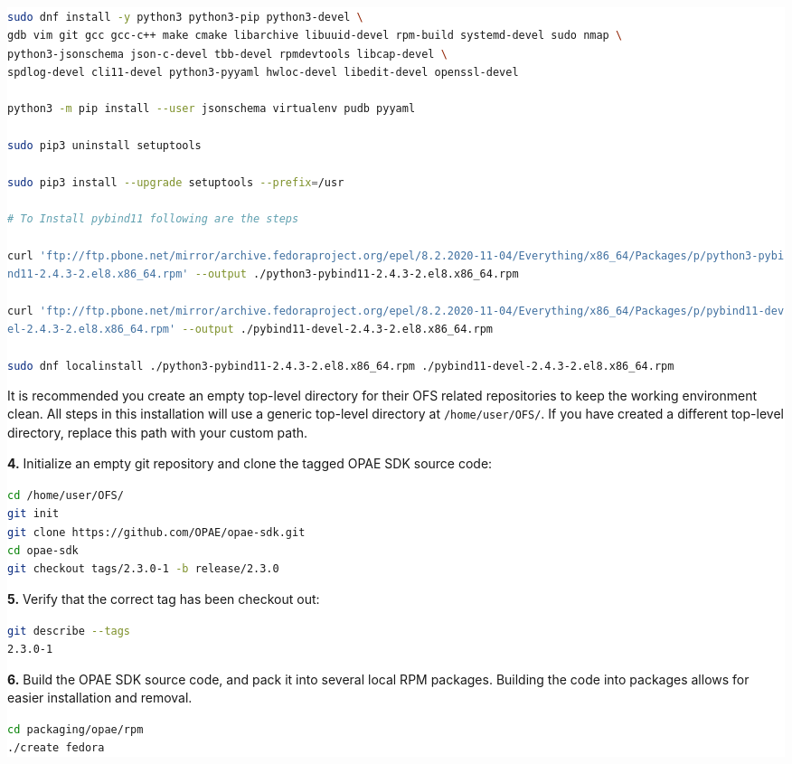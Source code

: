 ```bash session
sudo dnf install -y python3 python3-pip python3-devel \
gdb vim git gcc gcc-c++ make cmake libarchive libuuid-devel rpm-build systemd-devel sudo nmap \
python3-jsonschema json-c-devel tbb-devel rpmdevtools libcap-devel \
spdlog-devel cli11-devel python3-pyyaml hwloc-devel libedit-devel openssl-devel

python3 -m pip install --user jsonschema virtualenv pudb pyyaml

sudo pip3 uninstall setuptools

sudo pip3 install --upgrade setuptools --prefix=/usr

# To Install pybind11 following are the steps

curl 'ftp://ftp.pbone.net/mirror/archive.fedoraproject.org/epel/8.2.2020-11-04/Everything/x86_64/Packages/p/python3-pybind11-2.4.3-2.el8.x86_64.rpm' --output ./python3-pybind11-2.4.3-2.el8.x86_64.rpm

curl 'ftp://ftp.pbone.net/mirror/archive.fedoraproject.org/epel/8.2.2020-11-04/Everything/x86_64/Packages/p/pybind11-devel-2.4.3-2.el8.x86_64.rpm' --output ./pybind11-devel-2.4.3-2.el8.x86_64.rpm

sudo dnf localinstall ./python3-pybind11-2.4.3-2.el8.x86_64.rpm ./pybind11-devel-2.4.3-2.el8.x86_64.rpm
```

It is recommended you create an empty top-level directory for their OFS related repositories to keep the working environment clean. All steps in this installation will use a generic top-level directory at `/home/user/OFS/`. If you have created a different top-level directory, replace this path with your custom path.

**4.** Initialize an empty git repository and clone the tagged OPAE SDK source code:
<br>
```bash session
cd /home/user/OFS/
git init
git clone https://github.com/OPAE/opae-sdk.git
cd opae-sdk
git checkout tags/2.3.0-1 -b release/2.3.0
```

**5.** Verify that the correct tag has been checkout out:
<br>
```bash session
git describe --tags
2.3.0-1

```

**6.** Build the OPAE SDK source code, and pack it into several local RPM packages. Building the code into packages allows for easier installation and removal.
<br>
```bash session
cd packaging/opae/rpm
./create fedora
```
